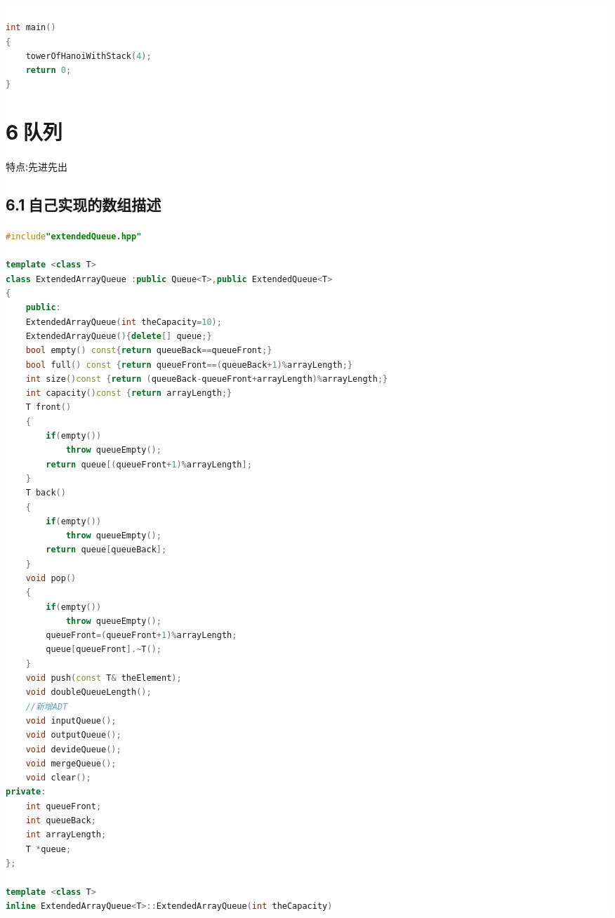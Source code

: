 ```c++

int main()
{
    towerOfHanoiWithStack(4);
    return 0;
}
```

# 6 队列

特点:先进先出
## 6.1 自己实现的数组描述
```c++
#include"extendedQueue.hpp"

template <class T>
class ExtendedArrayQueue :public Queue<T>,public ExtendedQueue<T>
{
    public:
    ExtendedArrayQueue(int theCapacity=10);
    ExtendedArrayQueue(){delete[] queue;}
    bool empty() const{return queueBack==queueFront;}
    bool full() const {return queueFront==(queueBack+1)%arrayLength;}
    int size()const {return (queueBack-queueFront+arrayLength)%arrayLength;}
    int capacity()const {return arrayLength;}
    T front()
    {
        if(empty())
            throw queueEmpty();
        return queue[(queueFront+1)%arrayLength];
    }
    T back()
    {
        if(empty())
            throw queueEmpty();
        return queue[queueBack];
    }
    void pop()
    {
        if(empty())
            throw queueEmpty();
        queueFront=(queueFront+1)%arrayLength;
        queue[queueFront].~T();
    }
    void push(const T& theElement);
    void doubleQueueLength();
    //新增ADT
    void inputQueue();
    void outputQueue();
    void devideQueue();
    void mergeQueue();
    void clear();
private:
    int queueFront;
    int queueBack;
    int arrayLength;
    T *queue;
};

template <class T>
inline ExtendedArrayQueue<T>::ExtendedArrayQueue(int theCapacity)
```
